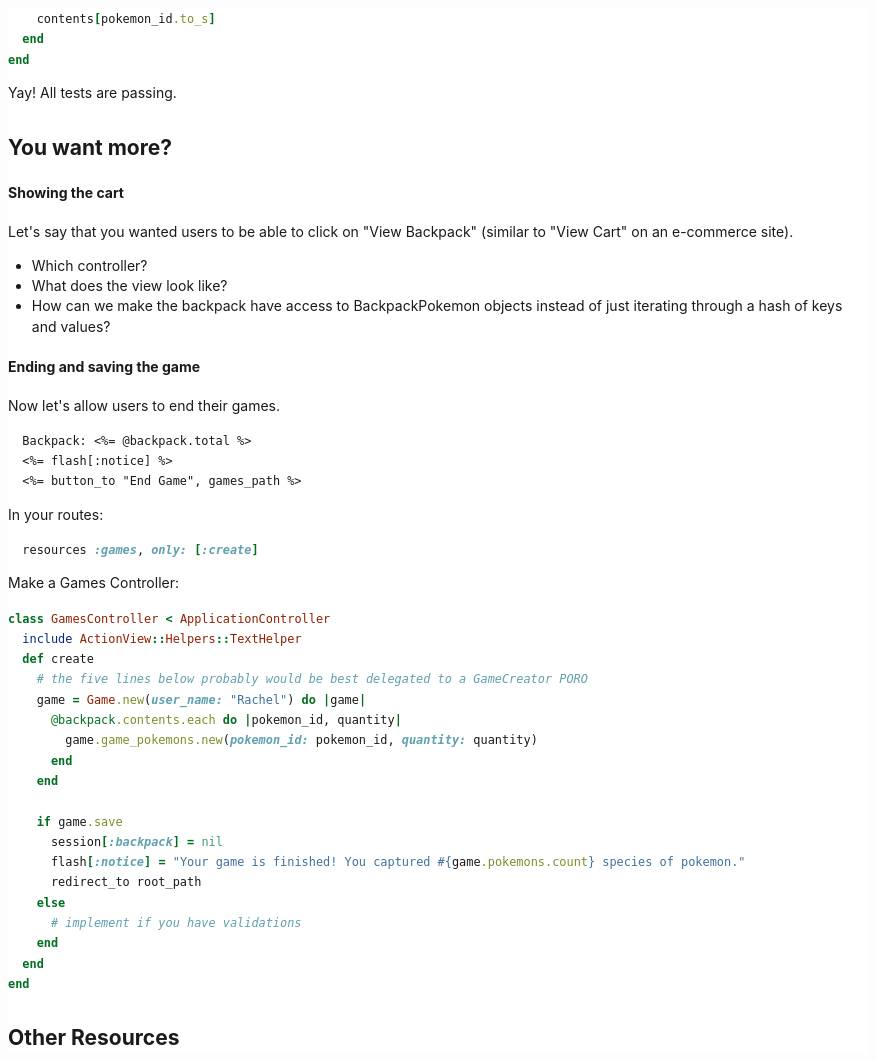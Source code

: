 ```ruby
    contents[pokemon_id.to_s]
  end
end
```

Yay! All tests are passing. 

## You want more?

#### Showing the cart

Let's say that you wanted users to be able to click on "View Backpack" (similar to "View Cart" on an e-commerce site). 

* Which controller? 
* What does the view look like?
* How can we make the backpack have access to BackpackPokemon objects instead of just iterating through a hash of keys and values? 

#### Ending and saving the game

Now let's allow users to end their games.

```erb
  Backpack: <%= @backpack.total %>
  <%= flash[:notice] %>
  <%= button_to "End Game", games_path %>
```

In your routes:

```ruby
  resources :games, only: [:create]
```

Make a Games Controller:

```ruby
class GamesController < ApplicationController
  include ActionView::Helpers::TextHelper
  def create
    # the five lines below probably would be best delegated to a GameCreator PORO
    game = Game.new(user_name: "Rachel") do |game|
      @backpack.contents.each do |pokemon_id, quantity|
        game.game_pokemons.new(pokemon_id: pokemon_id, quantity: quantity)
      end
    end

    if game.save
      session[:backpack] = nil
      flash[:notice] = "Your game is finished! You captured #{game.pokemons.count} species of pokemon."
      redirect_to root_path
    else
      # implement if you have validations
    end
  end
end
```

## Other Resources
